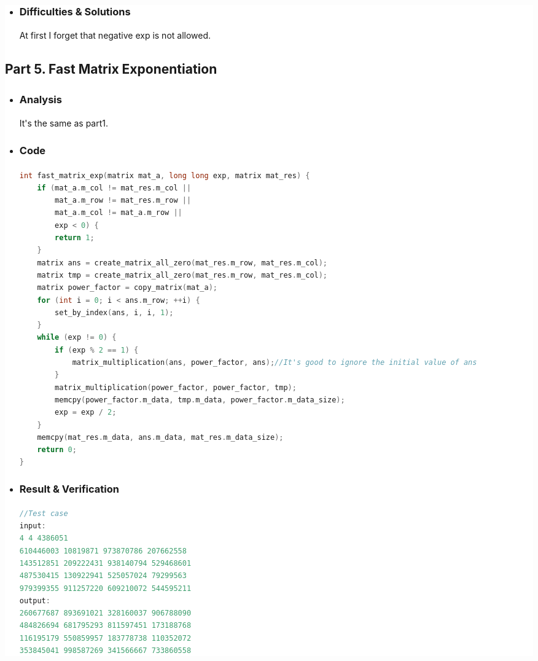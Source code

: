 -   ### Difficulties & Solutions

    At first I forget that negative exp is not allowed. 

## Part 5. Fast Matrix Exponentiation

-   ### **Analysis**

    It's the same as part1.

-   ### Code

    ```C
    int fast_matrix_exp(matrix mat_a, long long exp, matrix mat_res) {
        if (mat_a.m_col != mat_res.m_col ||
            mat_a.m_row != mat_res.m_row ||
            mat_a.m_col != mat_a.m_row ||
            exp < 0) {
            return 1;
        }
        matrix ans = create_matrix_all_zero(mat_res.m_row, mat_res.m_col);
        matrix tmp = create_matrix_all_zero(mat_res.m_row, mat_res.m_col);
        matrix power_factor = copy_matrix(mat_a);
        for (int i = 0; i < ans.m_row; ++i) {
            set_by_index(ans, i, i, 1);
        }
        while (exp != 0) {
            if (exp % 2 == 1) {
                matrix_multiplication(ans, power_factor, ans);//It's good to ignore the initial value of ans 
            }
            matrix_multiplication(power_factor, power_factor, tmp);
            memcpy(power_factor.m_data, tmp.m_data, power_factor.m_data_size);
            exp = exp / 2;
        }
        memcpy(mat_res.m_data, ans.m_data, mat_res.m_data_size);
        return 0;
    }
    ```

-   ### Result & Verification

    ```C
    //Test case
    input:
    4 4 4386051
    610446003 10819871 973870786 207662558 
    143512851 209222431 938140794 529468601 
    487530415 130922941 525057024 79299563 
    979399355 911257220 609210072 544595211 
    output:
    260677687 893691021 328160037 906788090 
    484826694 681795293 811597451 173188768 
    116195179 550859957 183778738 110352072 
    353845041 998587269 341566667 733860558 
    ```
